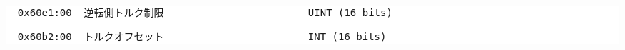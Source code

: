 <td  colspan=2 align="left"><pre>  0x60e1:00  逆転側トルク制限                        UINT (16 bits)</pre></td>
</tr>
<tr class="rxpdo">
<td ></td>
<td  colspan=2 align="left"><pre>  0x60b2:00  トルクオフセット                        INT (16 bits)</pre></td>
</tr>
</table>
